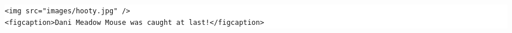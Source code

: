     <img src="images/hooty.jpg" />
    <figcaption>Dani Meadow Mouse was caught at last!</figcaption>
  </figure>
</aside>
